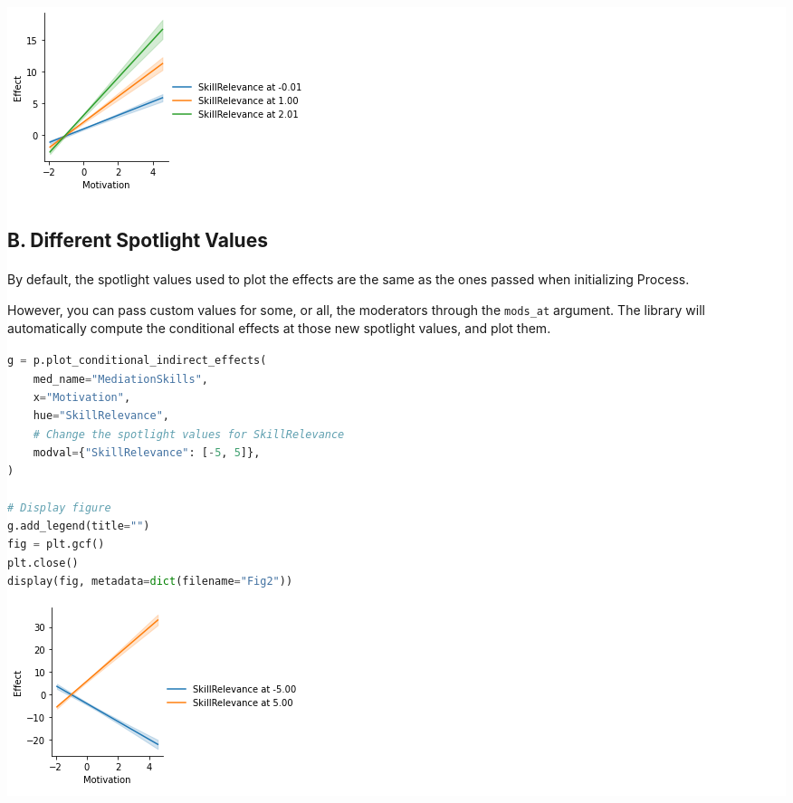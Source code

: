 
![png](files/Fig1.png)


## B. Different Spotlight Values

By default, the spotlight values used to plot the effects are the same
as the ones passed when initializing Process.

However, you can pass custom values for some, or all, the moderators
through the `mods_at` argument. The library will automatically compute
the conditional effects at those new spotlight values, and plot them.



```python
g = p.plot_conditional_indirect_effects(
    med_name="MediationSkills",
    x="Motivation",
    hue="SkillRelevance",
    # Change the spotlight values for SkillRelevance
    modval={"SkillRelevance": [-5, 5]},
)

# Display figure
g.add_legend(title="")
fig = plt.gcf()
plt.close()
display(fig, metadata=dict(filename="Fig2"))
```


![png](files/Fig2.png)
